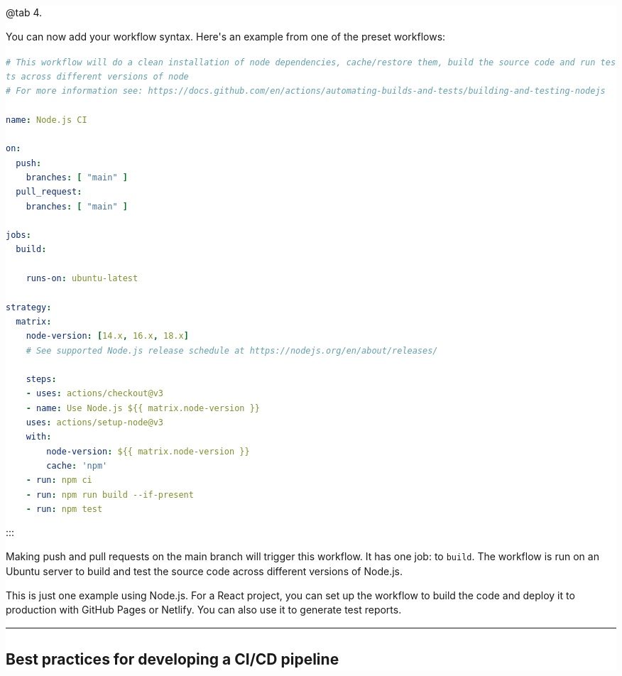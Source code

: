 @tab 4.

You can now add your workflow syntax. Here's an example from one of the preset workflows:

```yaml :collapsed-lines title=".github/workflows/filename.yml"
# This workflow will do a clean installation of node dependencies, cache/restore them, build the source code and run tests across different versions of node
# For more information see: https://docs.github.com/en/actions/automating-builds-and-tests/building-and-testing-nodejs

name: Node.js CI

on:
  push:
    branches: [ "main" ]
  pull_request:
    branches: [ "main" ]

jobs:
  build:

    runs-on: ubuntu-latest

strategy:
  matrix:
    node-version: [14.x, 16.x, 18.x]
    # See supported Node.js release schedule at https://nodejs.org/en/about/releases/

    steps:
    - uses: actions/checkout@v3
    - name: Use Node.js ${{ matrix.node-version }}
    uses: actions/setup-node@v3
    with:
        node-version: ${{ matrix.node-version }}
        cache: 'npm'
    - run: npm ci
    - run: npm run build --if-present
    - run: npm test
```

:::

Making push and pull requests on the main branch will trigger this workflow. It has one job: to `build`. The workflow is run on an Ubuntu server to build and test the source code across different versions of Node.js.

This is just one example using Node.js. For a React project, you can set up the workflow to build the code and deploy it to production with GitHub Pages or Netlify. You can also use it to generate test reports.

---

## Best practices for developing a CI/CD pipeline
